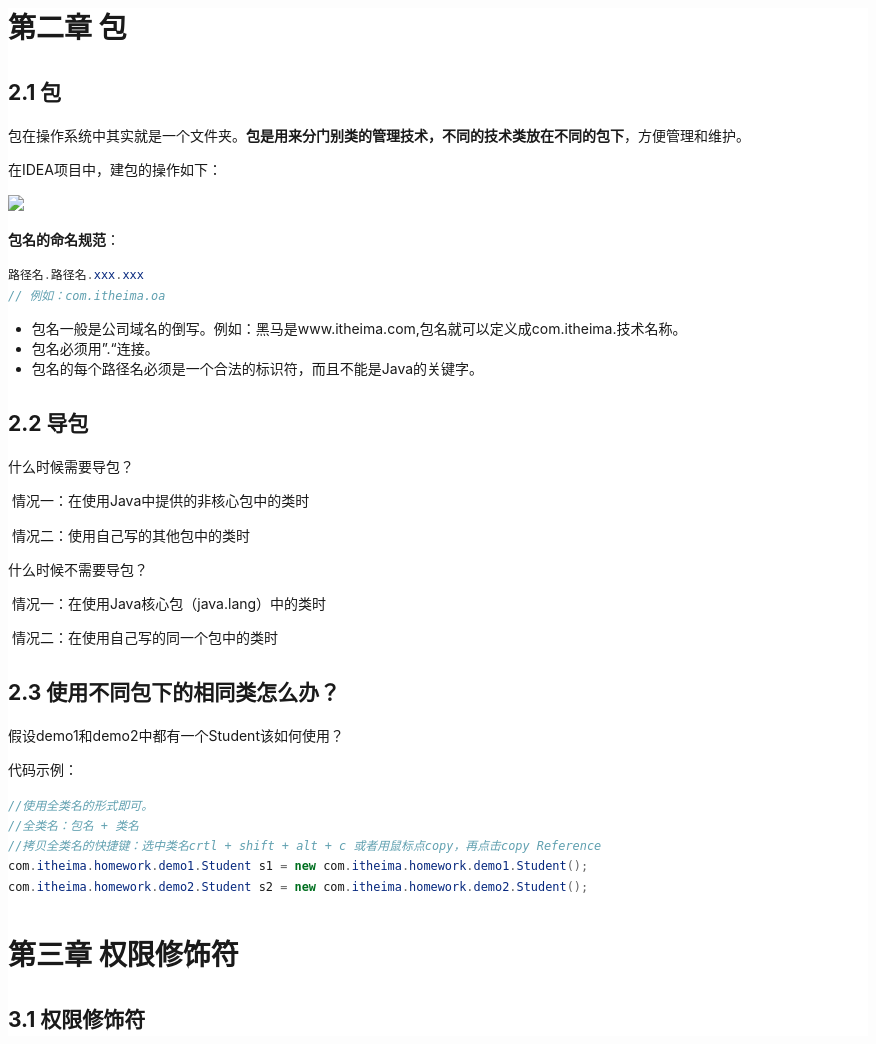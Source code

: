 # 第二章 包

## 2.1 包

​	包在操作系统中其实就是一个文件夹。**包是用来分门别类的管理技术，不同的技术类放在不同的包下**，方便管理和维护。

在IDEA项目中，建包的操作如下：

![](img/aaa.jpg)

**包名的命名规范**：

```java
路径名.路径名.xxx.xxx
// 例如：com.itheima.oa
```

- 包名一般是公司域名的倒写。例如：黑马是www.itheima.com,包名就可以定义成com.itheima.技术名称。
- 包名必须用”.“连接。
- 包名的每个路径名必须是一个合法的标识符，而且不能是Java的关键字。

## 2.2 导包

什么时候需要导包？

​	情况一：在使用Java中提供的非核心包中的类时

​	情况二：使用自己写的其他包中的类时

什么时候不需要导包？

​	情况一：在使用Java核心包（java.lang）中的类时

​	情况二：在使用自己写的同一个包中的类时

## 2.3 使用不同包下的相同类怎么办？

假设demo1和demo2中都有一个Student该如何使用？

代码示例：

```java
//使用全类名的形式即可。
//全类名：包名 + 类名
//拷贝全类名的快捷键：选中类名crtl + shift + alt + c 或者用鼠标点copy，再点击copy Reference
com.itheima.homework.demo1.Student s1 = new com.itheima.homework.demo1.Student();
com.itheima.homework.demo2.Student s2 = new com.itheima.homework.demo2.Student();
```

# 第三章 权限修饰符

## 3.1 权限修饰符
